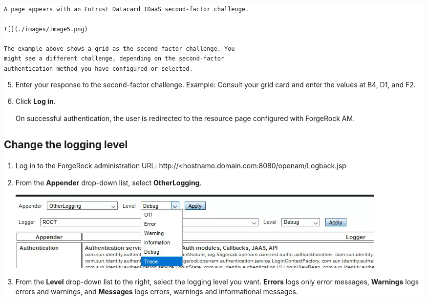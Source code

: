 	A page appears with an Entrust Datacard IDaaS second-factor challenge.

	![](./images/image5.png) 

	The example above shows a grid as the second-factor challenge. You
	might see a different challenge, depending on the second-factor
	authentication method you have configured or selected.

5.  Enter your response to the second-factor challenge. Example: Consult
    your grid card and enter the values at B4, D1, and F2.

6.  Click **Log in**.

	On successful authentication, the user is redirected to the resource
	page configured with ForgeRock AM.

## Change the logging level

1.  Log in to the ForgeRock administration URL:
    http://\<hostname.domain.com:8080/openam/Logback.jsp

2.  From the **Appender** drop-down list,
    select **OtherLogging**.

	![p](./images/image6.png)

3.  From the **Level** drop-down list to the right, select the logging
    level you want. **Errors** logs only error
    messages, **Warnings** logs errors and warnings,
    and **Messages** logs errors, warnings and informational messages.
